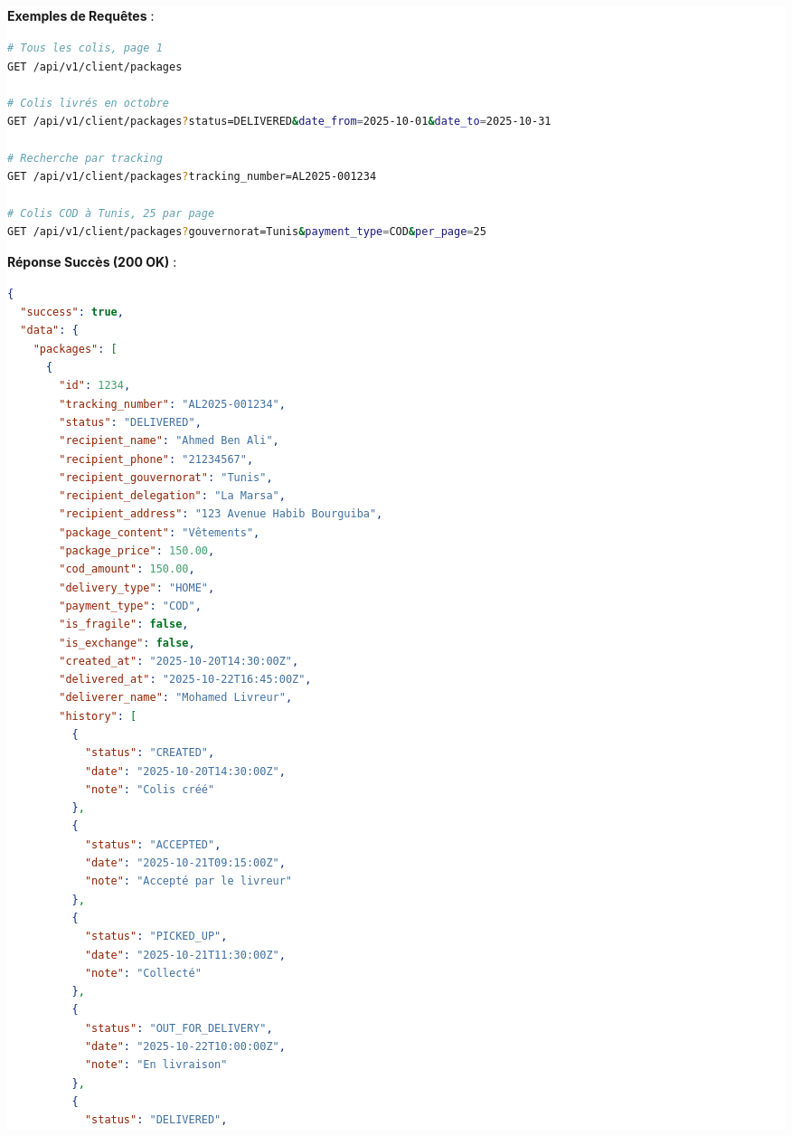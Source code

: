 **Exemples de Requêtes** :

```bash
# Tous les colis, page 1
GET /api/v1/client/packages

# Colis livrés en octobre
GET /api/v1/client/packages?status=DELIVERED&date_from=2025-10-01&date_to=2025-10-31

# Recherche par tracking
GET /api/v1/client/packages?tracking_number=AL2025-001234

# Colis COD à Tunis, 25 par page
GET /api/v1/client/packages?gouvernorat=Tunis&payment_type=COD&per_page=25
```

**Réponse Succès (200 OK)** :

```json
{
  "success": true,
  "data": {
    "packages": [
      {
        "id": 1234,
        "tracking_number": "AL2025-001234",
        "status": "DELIVERED",
        "recipient_name": "Ahmed Ben Ali",
        "recipient_phone": "21234567",
        "recipient_gouvernorat": "Tunis",
        "recipient_delegation": "La Marsa",
        "recipient_address": "123 Avenue Habib Bourguiba",
        "package_content": "Vêtements",
        "package_price": 150.00,
        "cod_amount": 150.00,
        "delivery_type": "HOME",
        "payment_type": "COD",
        "is_fragile": false,
        "is_exchange": false,
        "created_at": "2025-10-20T14:30:00Z",
        "delivered_at": "2025-10-22T16:45:00Z",
        "deliverer_name": "Mohamed Livreur",
        "history": [
          {
            "status": "CREATED",
            "date": "2025-10-20T14:30:00Z",
            "note": "Colis créé"
          },
          {
            "status": "ACCEPTED",
            "date": "2025-10-21T09:15:00Z",
            "note": "Accepté par le livreur"
          },
          {
            "status": "PICKED_UP",
            "date": "2025-10-21T11:30:00Z",
            "note": "Collecté"
          },
          {
            "status": "OUT_FOR_DELIVERY",
            "date": "2025-10-22T10:00:00Z",
            "note": "En livraison"
          },
          {
            "status": "DELIVERED",
```